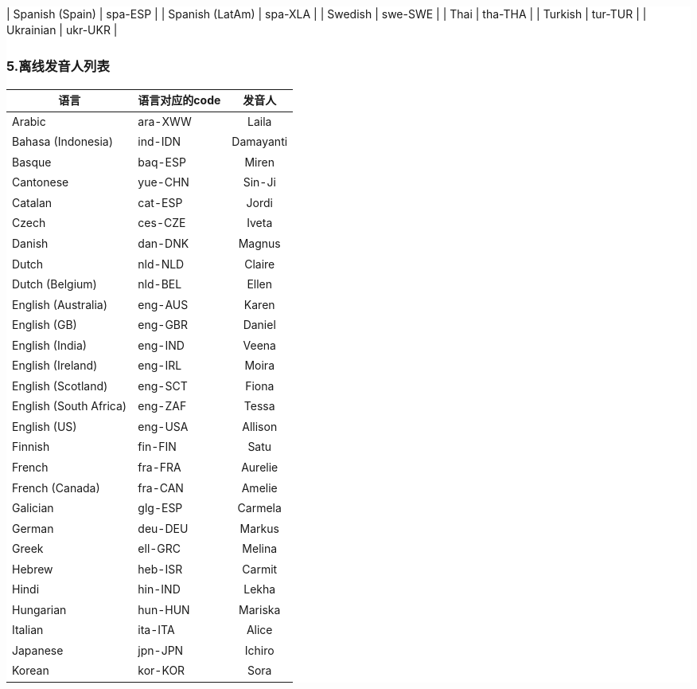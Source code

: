 |	Spanish (Spain)	|	spa-ESP	|
|	Spanish (LatAm)	|	spa-XLA	|
|	Swedish	|	swe-SWE	|
|	Thai	|	tha-THA	|
|	Turkish	|	tur-TUR	|
|	Ukrainian	|	ukr-UKR	|


<h3 id="7">5.离线发音人列表</h3>

| 语言 | 语言对应的code | 发音人 |
| ------------- |:-------------|:-------------:|
|	Arabic	|	ara-XWW	|	Laila	|
|	Bahasa (Indonesia)	|	ind-IDN	|	Damayanti	|
|	Basque	|	baq-ESP	|	Miren	|
|	Cantonese	|	yue-CHN	|	Sin-Ji	|
|	Catalan	|	cat-ESP	|	Jordi	|
|	Czech	|	ces-CZE	|	Iveta	|
|	Danish	|	dan-DNK	|	Magnus	|
|	Dutch	|	nld-NLD	|	Claire	|
|	Dutch (Belgium)	|	nld-BEL	|	Ellen	|
|	English (Australia)	|	eng-AUS	|	Karen	|
|	English (GB)	|	eng-GBR	|	Daniel	|
|	English (India)	|	eng-IND	|	Veena	|
|	English (Ireland)	|	eng-IRL	|	Moira	|
|	English (Scotland)	|	eng-SCT	|	Fiona	|
|	English (South Africa)	|	eng-ZAF	|	Tessa	|
|	English (US)	|	eng-USA	|	Allison	|
|	Finnish	|	fin-FIN	|	Satu	|
|	French	|	fra-FRA	|	Aurelie	|
|	French (Canada)	|	fra-CAN	|	Amelie	|
|	Galician	|	glg-ESP	|	Carmela	|
|	German	|	deu-DEU	|	Markus	|
|	Greek	|	ell-GRC	|	Melina	|
|	Hebrew	|	heb-ISR	|	Carmit	|
|	Hindi	|	hin-IND	|	Lekha	|
|	Hungarian	|	hun-HUN	|	Mariska	|
|	Italian	|	ita-ITA	|	Alice	|
|	Japanese	|	jpn-JPN	|	Ichiro	|
|	Korean	|	kor-KOR	|	Sora	|
